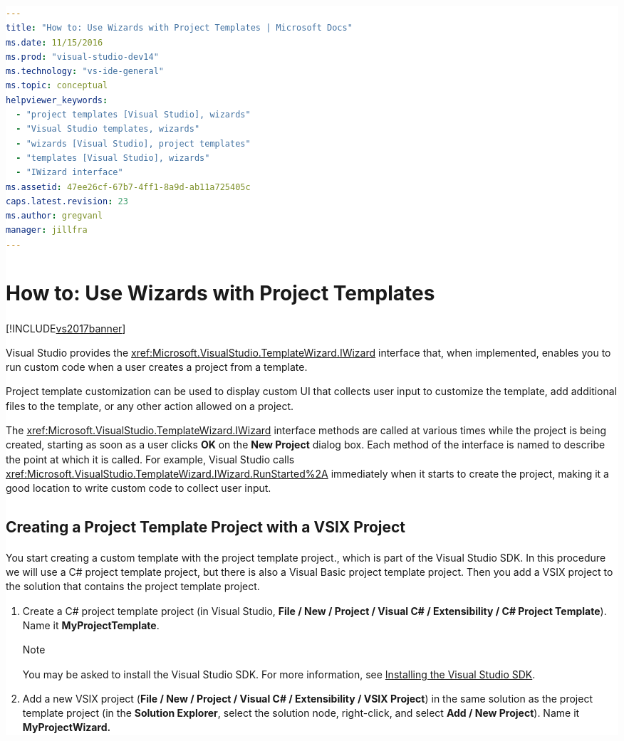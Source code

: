 ```yaml
---
title: "How to: Use Wizards with Project Templates | Microsoft Docs"
ms.date: 11/15/2016
ms.prod: "visual-studio-dev14"
ms.technology: "vs-ide-general"
ms.topic: conceptual
helpviewer_keywords: 
  - "project templates [Visual Studio], wizards"
  - "Visual Studio templates, wizards"
  - "wizards [Visual Studio], project templates"
  - "templates [Visual Studio], wizards"
  - "IWizard interface"
ms.assetid: 47ee26cf-67b7-4ff1-8a9d-ab11a725405c
caps.latest.revision: 23
ms.author: gregvanl
manager: jillfra
---
```

# How to: Use Wizards with Project Templates
[!INCLUDE[vs2017banner](../includes/vs2017banner.md)]

Visual Studio provides the <xref:Microsoft.VisualStudio.TemplateWizard.IWizard> interface that, when implemented, enables you to run custom code when a user creates a project from a template.  
  
 Project template customization can be used to display custom UI that collects user input to customize the template, add additional files to the template, or any other action allowed on a project.  
  
 The <xref:Microsoft.VisualStudio.TemplateWizard.IWizard> interface methods are called at various times while the project is being created, starting as soon as a user clicks **OK** on the **New Project** dialog box. Each method of the interface is named to describe the point at which it is called. For example, Visual Studio calls <xref:Microsoft.VisualStudio.TemplateWizard.IWizard.RunStarted%2A> immediately when it starts to create the project, making it a good location to write custom code to collect user input.  
  
## Creating a Project Template Project with a VSIX Project  
 You start creating a custom template with the project template project., which is part of the Visual Studio SDK. In this procedure we will use a C# project template project, but there is also a Visual Basic project template project. Then you add a VSIX project to the solution that contains the project template project.  
  
1. Create a C# project template project (in Visual Studio, **File / New / Project / Visual C# / Extensibility / C# Project Template**). Name it **MyProjectTemplate**.  
  
    > [!NOTE]
    > You may be asked to install the Visual Studio SDK. For more information, see [Installing the Visual Studio SDK](../extensibility/installing-the-visual-studio-sdk.md).  
  
2. Add a new VSIX project (**File / New / Project / Visual C# / Extensibility / VSIX Project**) in the same solution as the project template project (in the **Solution Explorer**, select the solution node, right-click, and select **Add / New Project**). Name it **MyProjectWizard.**  
  